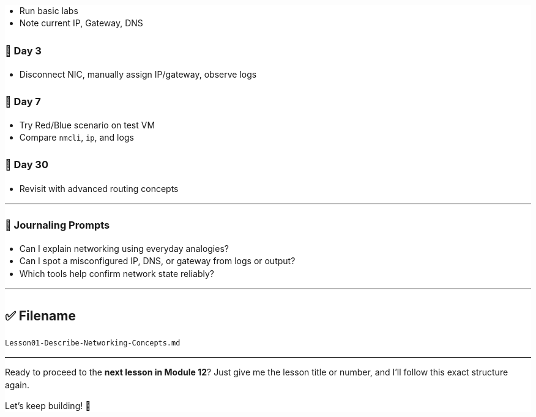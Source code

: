 * Run basic labs
* Note current IP, Gateway, DNS

### 📅 Day 3

* Disconnect NIC, manually assign IP/gateway, observe logs

### 📅 Day 7

* Try Red/Blue scenario on test VM
* Compare `nmcli`, `ip`, and logs

### 📅 Day 30

* Revisit with advanced routing concepts

---

### 📓 Journaling Prompts

* Can I explain networking using everyday analogies?
* Can I spot a misconfigured IP, DNS, or gateway from logs or output?
* Which tools help confirm network state reliably?

---

## ✅ Filename

```
Lesson01-Describe-Networking-Concepts.md
```

---

Ready to proceed to the **next lesson in Module 12**? Just give me the lesson title or number, and I’ll follow this exact structure again.

Let’s keep building! 💪
